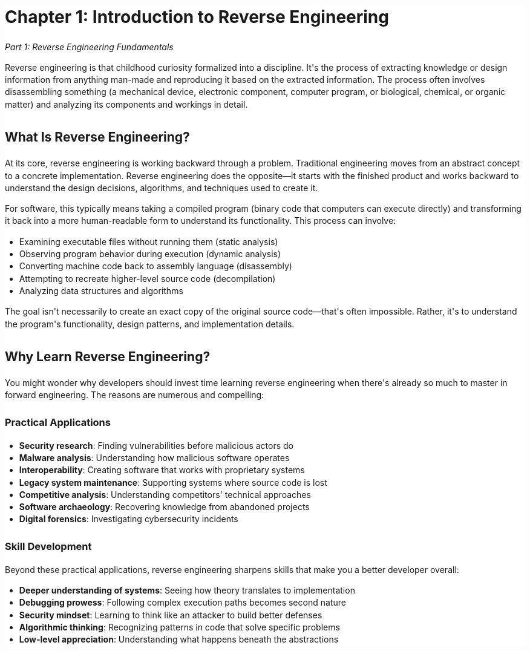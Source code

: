 # Chapter 1: Introduction to Reverse Engineering

*Part 1: Reverse Engineering Fundamentals*

Reverse engineering is that childhood curiosity formalized into a discipline. It's the process of extracting knowledge or design information from anything man-made and reproducing it based on the extracted information. The process often involves disassembling something (a mechanical device, electronic component, computer program, or biological, chemical, or organic matter) and analyzing its components and workings in detail.

## What Is Reverse Engineering?

At its core, reverse engineering is working backward through a problem. Traditional engineering moves from an abstract concept to a concrete implementation. Reverse engineering does the opposite—it starts with the finished product and works backward to understand the design decisions, algorithms, and techniques used to create it.

For software, this typically means taking a compiled program (binary code that computers can execute directly) and transforming it back into a more human-readable form to understand its functionality. This process can involve:

- Examining executable files without running them (static analysis)
- Observing program behavior during execution (dynamic analysis)
- Converting machine code back to assembly language (disassembly)
- Attempting to recreate higher-level source code (decompilation)
- Analyzing data structures and algorithms

The goal isn't necessarily to create an exact copy of the original source code—that's often impossible. Rather, it's to understand the program's functionality, design patterns, and implementation details.

## Why Learn Reverse Engineering?

You might wonder why developers should invest time learning reverse engineering when there's already so much to master in forward engineering. The reasons are numerous and compelling:

### Practical Applications

- **Security research**: Finding vulnerabilities before malicious actors do
- **Malware analysis**: Understanding how malicious software operates
- **Interoperability**: Creating software that works with proprietary systems
- **Legacy system maintenance**: Supporting systems where source code is lost
- **Competitive analysis**: Understanding competitors' technical approaches
- **Software archaeology**: Recovering knowledge from abandoned projects
- **Digital forensics**: Investigating cybersecurity incidents

### Skill Development

Beyond these practical applications, reverse engineering sharpens skills that make you a better developer overall:

- **Deeper understanding of systems**: Seeing how theory translates to implementation
- **Debugging prowess**: Following complex execution paths becomes second nature
- **Security mindset**: Learning to think like an attacker to build better defenses
- **Algorithmic thinking**: Recognizing patterns in code that solve specific problems
- **Low-level appreciation**: Understanding what happens beneath the abstractions
